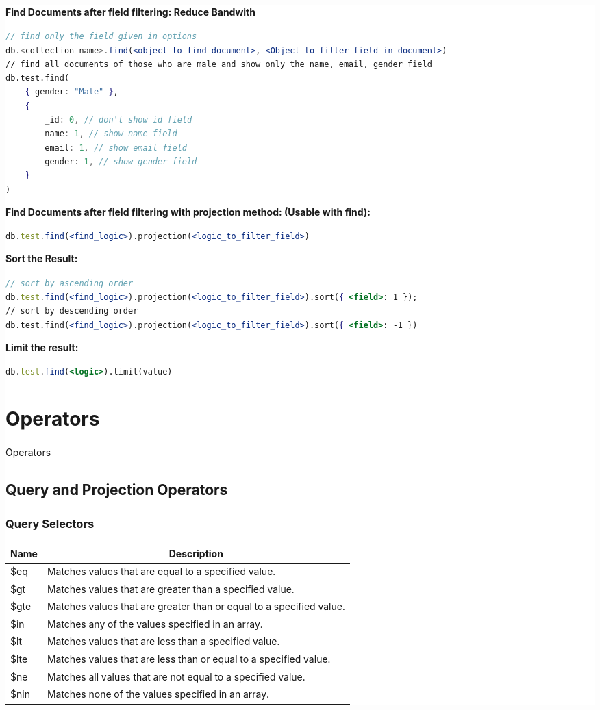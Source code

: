 **Find Documents after field filtering: Reduce Bandwith**

```jsx
// find only the field given in options
db.<collection_name>.find(<object_to_find_document>, <Object_to_filter_field_in_document>)
// find all documents of those who are male and show only the name, email, gender field
db.test.find(
	{ gender: "Male" }, 
	{
		_id: 0, // don't show id field
		name: 1, // show name field
		email: 1, // show email field
		gender: 1, // show gender field
	}
)
```

**Find Documents after field filtering with projection method: (Usable with find):**

```jsx
db.test.find(<find_logic>).projection(<logic_to_filter_field>)
```

**Sort the Result:**

```jsx
// sort by ascending order
db.test.find(<find_logic>).projection(<logic_to_filter_field>).sort({ <field>: 1 });
// sort by descending order
db.test.find(<find_logic>).projection(<logic_to_filter_field>).sort({ <field>: -1 })

```

**Limit the result:**

```jsx
db.test.find(<logic>).limit(value)
```

# Operators

[Operators](https://www.mongodb.com/docs/manual/reference/operator/)

## **Query and Projection Operators**

### Query Selectors

| Name | Description |
| --- | --- |
| $eq | Matches values that are equal to a specified value. |
| $gt | Matches values that are greater than a specified value. |
| $gte | Matches values that are greater than or equal to a specified value. |
| $in | Matches any of the values specified in an array. |
| $lt | Matches values that are less than a specified value. |
| $lte | Matches values that are less than or equal to a specified value. |
| $ne | Matches all values that are not equal to a specified value. |
| $nin | Matches none of the values specified in an array. |
